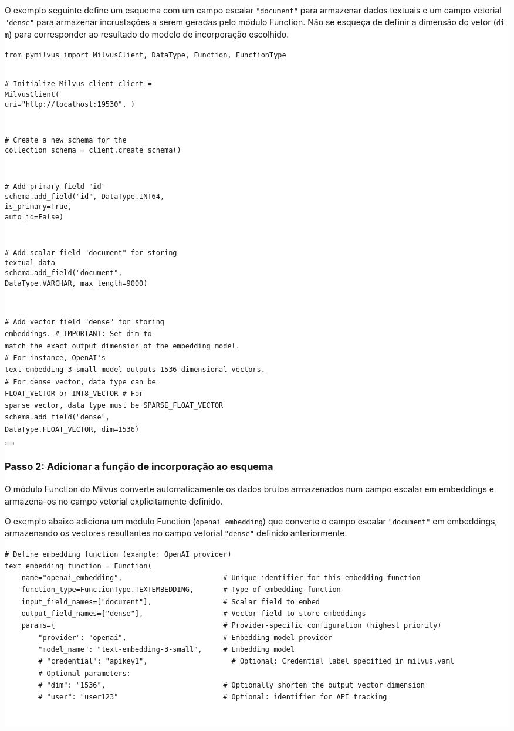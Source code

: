 <p>O exemplo seguinte define um esquema com um campo escalar <code translate="no">&quot;document&quot;</code> para armazenar dados textuais e um campo vetorial <code translate="no">&quot;dense&quot;</code> para armazenar incrustações a serem geradas pelo módulo Function. Não se esqueça de definir a dimensão do vetor (<code translate="no">dim</code>) para corresponder ao resultado do modelo de incorporação escolhido.</p>
<pre><code translate="no" class="language-python"><span class="hljs-keyword">from</span> pymilvus <span class="hljs-keyword">import</span> MilvusClient, DataType, Function, FunctionType

<span class="hljs-comment"># Initialize Milvus client</span>
client = MilvusClient(
    uri=<span class="hljs-string">&quot;http://localhost:19530&quot;</span>,
)

<span class="hljs-comment"># Create a new schema for the collection</span>
schema = client.create_schema()

<span class="hljs-comment"># Add primary field &quot;id&quot;</span>
schema.add_field(<span class="hljs-string">&quot;id&quot;</span>, DataType.INT64, is_primary=<span class="hljs-literal">True</span>, auto_id=<span class="hljs-literal">False</span>)

<span class="hljs-comment"># Add scalar field &quot;document&quot; for storing textual data</span>
schema.add_field(<span class="hljs-string">&quot;document&quot;</span>, DataType.VARCHAR, max_length=<span class="hljs-number">9000</span>)

<span class="hljs-comment"># Add vector field &quot;dense&quot; for storing embeddings.</span>
<span class="hljs-comment"># IMPORTANT: Set dim to match the exact output dimension of the embedding model.</span>
<span class="hljs-comment"># For instance, OpenAI&#x27;s text-embedding-3-small model outputs 1536-dimensional vectors.</span>
<span class="hljs-comment"># For dense vector, data type can be FLOAT_VECTOR or INT8_VECTOR</span>
<span class="hljs-comment"># For sparse vector, data type must be SPARSE_FLOAT_VECTOR</span>
schema.add_field(<span class="hljs-string">&quot;dense&quot;</span>, DataType.FLOAT_VECTOR, dim=<span class="hljs-number">1536</span>)
<button class="copy-code-btn"></button></code></pre>
<h3 id="Step-2-Add-embedding-function-to-schema" class="common-anchor-header">Passo 2: Adicionar a função de incorporação ao esquema</h3><p>O módulo Function do Milvus converte automaticamente os dados brutos armazenados num campo escalar em embeddings e armazena-os no campo vetorial explicitamente definido.</p>
<p>O exemplo abaixo adiciona um módulo Function (<code translate="no">openai_embedding</code>) que converte o campo escalar <code translate="no">&quot;document&quot;</code> em embeddings, armazenando os vectores resultantes no campo vetorial <code translate="no">&quot;dense&quot;</code> definido anteriormente.</p>
<pre><code translate="no" class="language-python"><span class="hljs-comment"># Define embedding function (example: OpenAI provider)</span>
text_embedding_function = Function(
    name=<span class="hljs-string">&quot;openai_embedding&quot;</span>,                        <span class="hljs-comment"># Unique identifier for this embedding function</span>
    function_type=FunctionType.TEXTEMBEDDING,       <span class="hljs-comment"># Type of embedding function</span>
    input_field_names=[<span class="hljs-string">&quot;document&quot;</span>],                 <span class="hljs-comment"># Scalar field to embed</span>
    output_field_names=[<span class="hljs-string">&quot;dense&quot;</span>],                   <span class="hljs-comment"># Vector field to store embeddings</span>
    params={                                        <span class="hljs-comment"># Provider-specific configuration (highest priority)</span>
        <span class="hljs-string">&quot;provider&quot;</span>: <span class="hljs-string">&quot;openai&quot;</span>,                       <span class="hljs-comment"># Embedding model provider</span>
        <span class="hljs-string">&quot;model_name&quot;</span>: <span class="hljs-string">&quot;text-embedding-3-small&quot;</span>,     <span class="hljs-comment"># Embedding model</span>
        <span class="hljs-comment"># &quot;credential&quot;: &quot;apikey1&quot;,                    # Optional: Credential label specified in milvus.yaml</span>
        <span class="hljs-comment"># Optional parameters:</span>
        <span class="hljs-comment"># &quot;dim&quot;: &quot;1536&quot;,                            # Optionally shorten the output vector dimension</span>
        <span class="hljs-comment"># &quot;user&quot;: &quot;user123&quot;                         # Optional: identifier for API tracking</span>